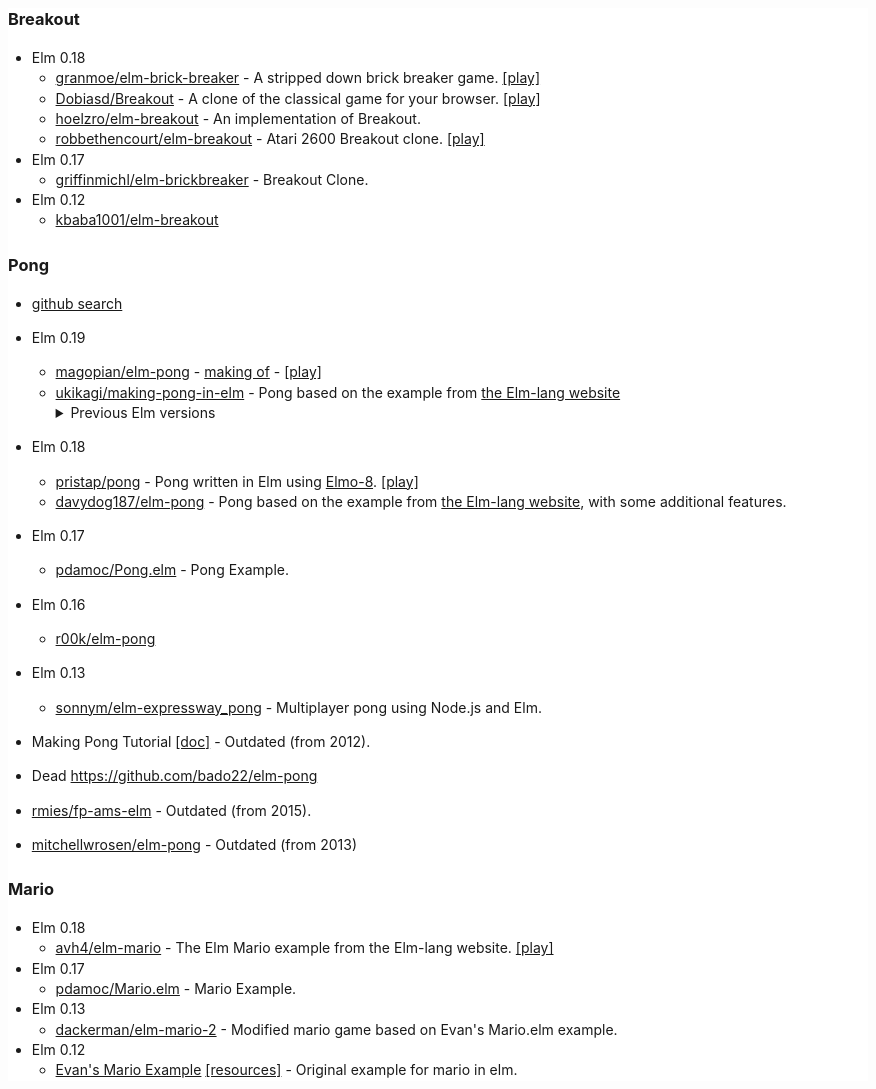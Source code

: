 ### Breakout

- Elm 0.18
  - [granmoe/elm-brick-breaker](https://github.com/granmoe/elm-brick-breaker) - A stripped down brick breaker game. [[play]](https://granmoe.github.io/elm-brick-breaker)
  - [Dobiasd/Breakout](https://github.com/Dobiasd/Breakout) - A clone of the classical game for your browser. [[play]](http://daiw.de/games/breakout)
  - [hoelzro/elm-breakout](https://github.com/hoelzro/elm-breakout) - An implementation of Breakout.
  - [robbethencourt/elm-breakout](https://github.com/robbethencourt/elm-breakout) - Atari 2600 Breakout clone. [[play]](https://robbethencourt.github.io/elm-breakout/build/)
- Elm 0.17
  - [griffinmichl/elm-brickbreaker](https://github.com/griffinmichl/elm-brickbreaker) - Breakout Clone.
- Elm 0.12
  - [kbaba1001/elm-breakout](https://github.com/kbaba1001/elm-breakout)

### Pong

- [github search](https://github.com/search?o=desc&q=pong+language%3Aelm&s=updated&type=Repositories)
- Elm 0.19

  - [magopian/elm-pong](https://github.com/magopian/elm-pong) - [making of](http://mathieu.agopian.info/blog/making-a-pong-game-in-elm.html) - [[play]](https://magopian.github.io/elm-pong/)
  - [ukikagi/making-pong-in-elm](https://github.com/ukikagi/making-pong-in-elm) - Pong based on the example from [the Elm-lang website](http://elm-lang.org/blog/making-pong)
    <details><summary>Previous Elm versions</summary>

- Elm 0.18
  - [pristap/pong](https://github.com/pristap/pong) - Pong written in Elm using [Elmo-8](https://github.com/micktwomey/elmo-8). [[play]](http://www.pristap.com/pong)
  - [davydog187/elm-pong](https://github.com/davydog187/elm-pong) - Pong based on the example from [the Elm-lang website](http://elm-lang.org/blog/making-pong), with some additional features.
- Elm 0.17
  - [pdamoc/Pong.elm](https://gist.github.com/pdamoc/fd29925b8e20dd92e91c5b75e6c3711e) - Pong Example.
- Elm 0.16
  - [r00k/elm-pong](https://github.com/r00k/elm-pong)
- Elm 0.13
  - [sonnym/elm-expressway_pong](https://github.com/sonnym/elm-expressway_pong) - Multiplayer pong using Node.js and Elm.
- Making Pong Tutorial [[doc]](http://elm-lang.org/blog/making-pong) - Outdated (from 2012).
- Dead https://github.com/bado22/elm-pong
- [rmies/fp-ams-elm](https://github.com/rmies/fp-ams-elm/blob/master/Pong.elm) - Outdated (from 2015).
- [mitchellwrosen/elm-pong](https://github.com/mitchellwrosen/elm-pong) - Outdated (from 2013)
  </details>

### Mario

- Elm 0.18
  - [avh4/elm-mario](https://github.com/avh4/elm-mario) - The Elm Mario example from the Elm-lang website. [[play]](https://avh4.github.io/elm-mario)
- Elm 0.17
  - [pdamoc/Mario.elm](https://gist.github.com/pdamoc/6f7aa2d3774e5af58ebeba369637c228) - Mario Example.
- Elm 0.13
  - [dackerman/elm-mario-2](https://github.com/dackerman/elm-mario-2) - Modified mario game based on Evan's Mario.elm example.
- Elm 0.12
  - [Evan's Mario Example](https://github.com/elm-lang/debug.elm-lang.org/blob/master/examples/Mario.elm) [[resources]](https://github.com/elm-lang/debug.elm-lang.org/tree/master/resources/imgs/mario) - Original example for mario in elm.
